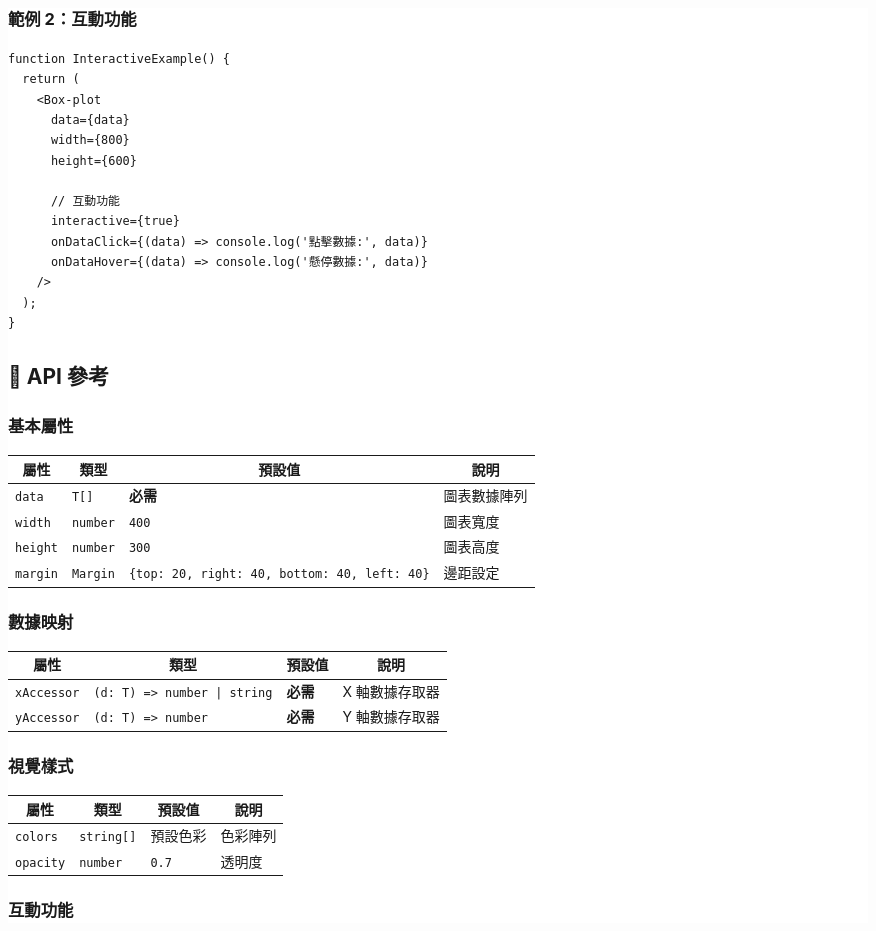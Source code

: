 ### 範例 2：互動功能

```tsx
function InteractiveExample() {
  return (
    <Box-plot
      data={data}
      width={800}
      height={600}
      
      // 互動功能
      interactive={true}
      onDataClick={(data) => console.log('點擊數據:', data)}
      onDataHover={(data) => console.log('懸停數據:', data)}
    />
  );
}
```

## 📝 API 參考

### 基本屬性

| 屬性 | 類型 | 預設值 | 說明 |
|------|------|--------|------|
| `data` | `T[]` | **必需** | 圖表數據陣列 |
| `width` | `number` | `400` | 圖表寬度 |
| `height` | `number` | `300` | 圖表高度 |
| `margin` | `Margin` | `{top: 20, right: 40, bottom: 40, left: 40}` | 邊距設定 |

### 數據映射

| 屬性 | 類型 | 預設值 | 說明 |
|------|------|--------|------|
| `xAccessor` | `(d: T) => number \| string` | **必需** | X 軸數據存取器 |
| `yAccessor` | `(d: T) => number` | **必需** | Y 軸數據存取器 |

### 視覺樣式

| 屬性 | 類型 | 預設值 | 說明 |
|------|------|--------|------|
| `colors` | `string[]` | 預設色彩 | 色彩陣列 |
| `opacity` | `number` | `0.7` | 透明度 |

### 互動功能
